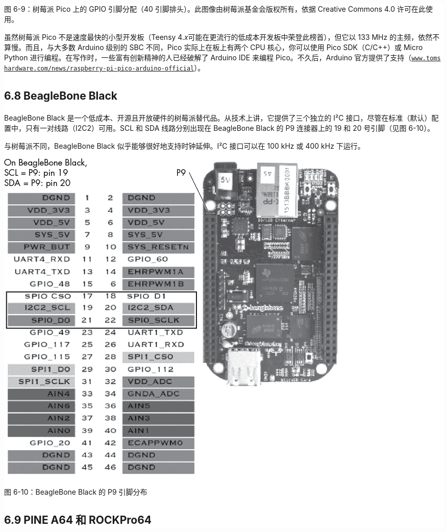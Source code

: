 
图 6-9：树莓派 Pico 上的 GPIO 引脚分配（40 引脚排头）。此图像由树莓派基金会版权所有，依据 Creative Commons 4.0 许可在此使用。

虽然树莓派 Pico 不是速度最快的小型开发板（Teensy 4.*x*可能在更流行的低成本开发板中荣登此榜首），但它以 133 MHz 的主频，依然不算慢。而且，与大多数 Arduino 级别的 SBC 不同，Pico 实际上在板上有两个 CPU 核心，你可以使用 Pico SDK（C/C++）或 Micro Python 进行编程。在写作时，一些富有创新精神的人已经破解了 Arduino IDE 来编程 Pico。不久后，Arduino 官方提供了支持（[`www.tomshardware.com/news/raspberry-pi-pico-arduino-official`](https://www.tomshardware.com/news/raspberry-pi-pico-arduino-official)）。  

## 6.8 BeagleBone Black  

BeagleBone Black 是一个低成本、开源且开放硬件的树莓派替代品。从技术上讲，它提供了三个独立的 I²C 接口，尽管在标准（默认）配置中，只有一对线路（I2C2）可用。SCL 和 SDA 线路分别出现在 BeagleBone Black 的 P9 连接器上的 19 和 20 号引脚（见图 6-10）。  

与树莓派不同，BeagleBone Black 似乎能够很好地支持时钟延伸。I²C 接口可以在 100 kHz 或 400 kHz 下运行。  

![](img/f06010.png)  

图 6-10：BeagleBone Black 的 P9 引脚分布  

## 6.9 PINE A64 和 ROCKPro64  
